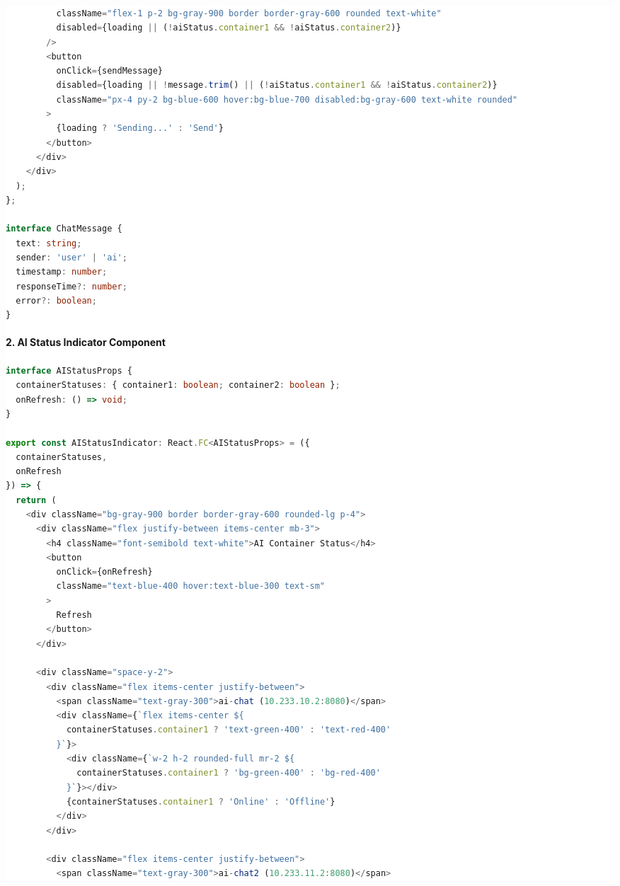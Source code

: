 ```typescript
          className="flex-1 p-2 bg-gray-900 border border-gray-600 rounded text-white"
          disabled={loading || (!aiStatus.container1 && !aiStatus.container2)}
        />
        <button
          onClick={sendMessage}
          disabled={loading || !message.trim() || (!aiStatus.container1 && !aiStatus.container2)}
          className="px-4 py-2 bg-blue-600 hover:bg-blue-700 disabled:bg-gray-600 text-white rounded"
        >
          {loading ? 'Sending...' : 'Send'}
        </button>
      </div>
    </div>
  );
};

interface ChatMessage {
  text: string;
  sender: 'user' | 'ai';
  timestamp: number;
  responseTime?: number;
  error?: boolean;
}
```

#### **2. AI Status Indicator Component**
```typescript
interface AIStatusProps {
  containerStatuses: { container1: boolean; container2: boolean };
  onRefresh: () => void;
}

export const AIStatusIndicator: React.FC<AIStatusProps> = ({
  containerStatuses,
  onRefresh
}) => {
  return (
    <div className="bg-gray-900 border border-gray-600 rounded-lg p-4">
      <div className="flex justify-between items-center mb-3">
        <h4 className="font-semibold text-white">AI Container Status</h4>
        <button
          onClick={onRefresh}
          className="text-blue-400 hover:text-blue-300 text-sm"
        >
          Refresh
        </button>
      </div>

      <div className="space-y-2">
        <div className="flex items-center justify-between">
          <span className="text-gray-300">ai-chat (10.233.10.2:8080)</span>
          <div className={`flex items-center ${
            containerStatuses.container1 ? 'text-green-400' : 'text-red-400'
          }`}>
            <div className={`w-2 h-2 rounded-full mr-2 ${
              containerStatuses.container1 ? 'bg-green-400' : 'bg-red-400'
            }`}></div>
            {containerStatuses.container1 ? 'Online' : 'Offline'}
          </div>
        </div>

        <div className="flex items-center justify-between">
          <span className="text-gray-300">ai-chat2 (10.233.11.2:8080)</span>
```